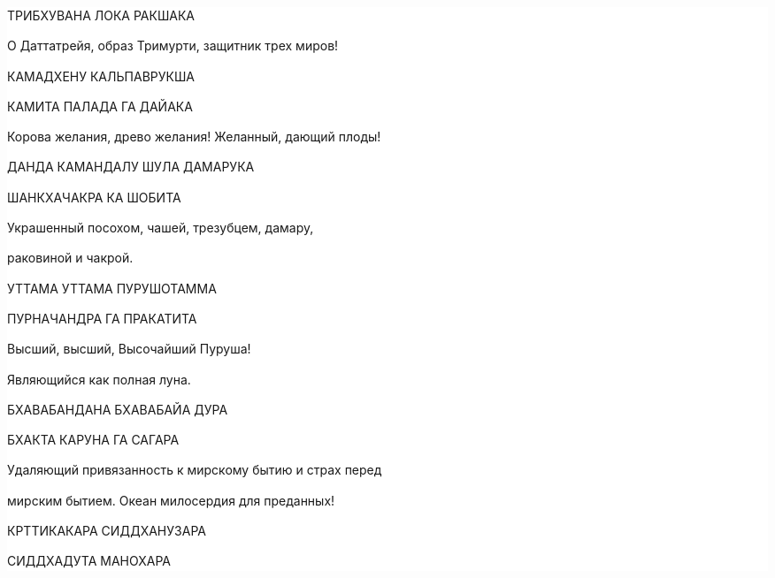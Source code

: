  ТРИБХУВАНА ЛОКА РАКШАКА

 О Даттатрейя, образ Тримурти, защитник трех миров!

 КАМАДХЕНУ КАЛЬПАВРУКША

 КАМИТА ПАЛАДА ГА ДАЙАКА

 Корова желания, древо желания! Желанный, дающий плоды!

 ДАНДА КАМАНДАЛУ ШУЛА ДАМАРУКА

 ШАНКХАЧАКРА КА ШОБИТА

 Украшенный посохом, чашей, трезубцем, дамару,

 раковиной и чакрой.

 УТТАМА УТТАМА ПУРУШОТАММА

 ПУРНАЧАНДРА ГА ПРАКАТИТА

 Высший, высший, Высочайший Пуруша!

 Являющийся как полная луна.

 БХАВАБАНДАНА БХАВАБАЙА ДУРА

 БХАКТА КАРУНА ГА САГАРА

 Удаляющий привязанность к мирскому бытию и страх перед

 мирским бытием. Океан милосердия для преданных!

 КРТТИКАКАРА СИДДХАНУЗАРА

 СИДДХАДУТА МАНОХАРА

